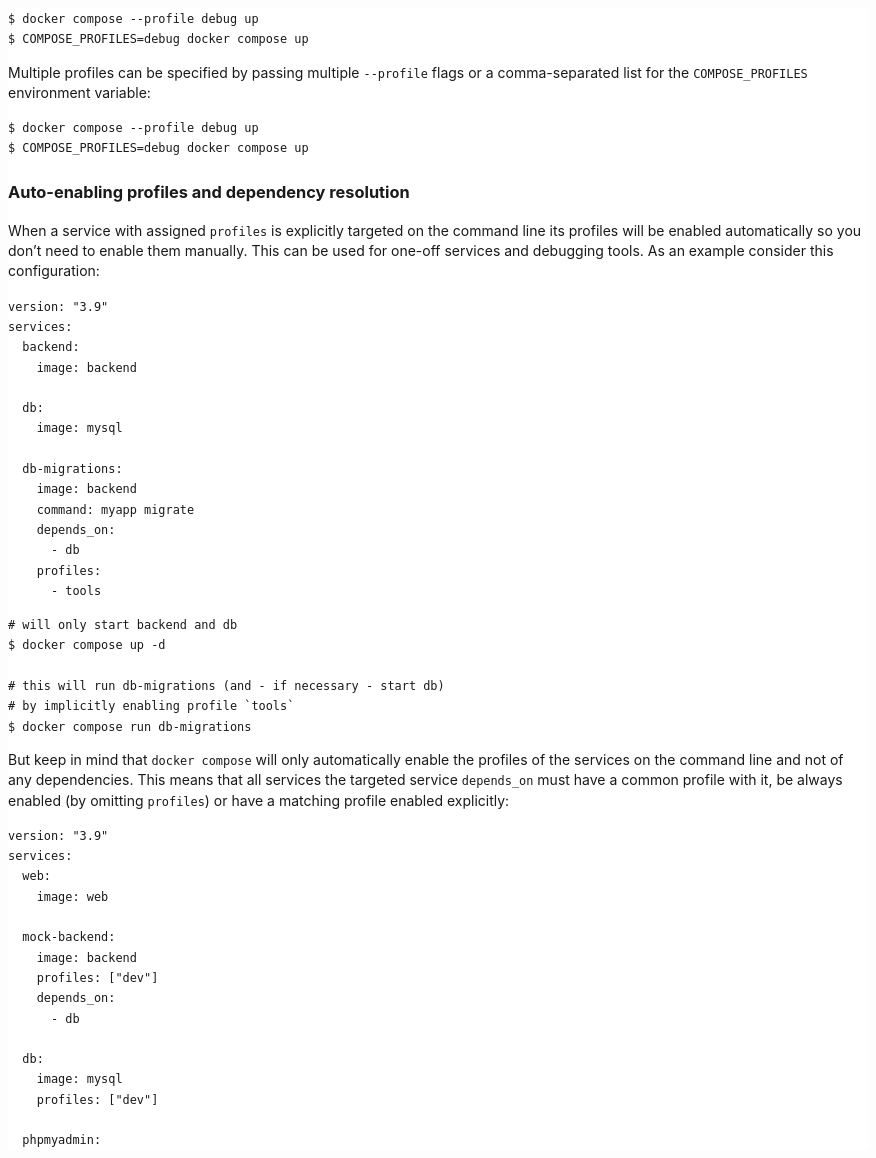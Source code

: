 ```
$ docker compose --profile debug up
$ COMPOSE_PROFILES=debug docker compose up
```

Multiple profiles can be specified by passing multiple `--profile` flags or a comma-separated list for the `COMPOSE_PROFILES` environment variable:

```
$ docker compose --profile debug up
$ COMPOSE_PROFILES=debug docker compose up
```

### Auto-enabling profiles and dependency resolution

When a service with assigned `profiles` is explicitly targeted on the command line its profiles will be enabled automatically so you don’t need to enable them manually. This can be used for one-off services and debugging tools. As an example consider this configuration:

```
version: "3.9"
services:
  backend:
    image: backend

  db:
    image: mysql

  db-migrations:
    image: backend
    command: myapp migrate
    depends_on:
      - db
    profiles:
      - tools
```

```
# will only start backend and db
$ docker compose up -d

# this will run db-migrations (and - if necessary - start db)
# by implicitly enabling profile `tools`
$ docker compose run db-migrations
```

But keep in mind that `docker compose` will only automatically enable the profiles of the services on the command line and not of any dependencies. This means that all services the targeted service `depends_on` must have a common profile with it, be always enabled (by omitting `profiles`) or have a matching profile enabled explicitly:

```
version: "3.9"
services:
  web:
    image: web

  mock-backend:
    image: backend
    profiles: ["dev"]
    depends_on:
      - db

  db:
    image: mysql
    profiles: ["dev"]

  phpmyadmin:
```